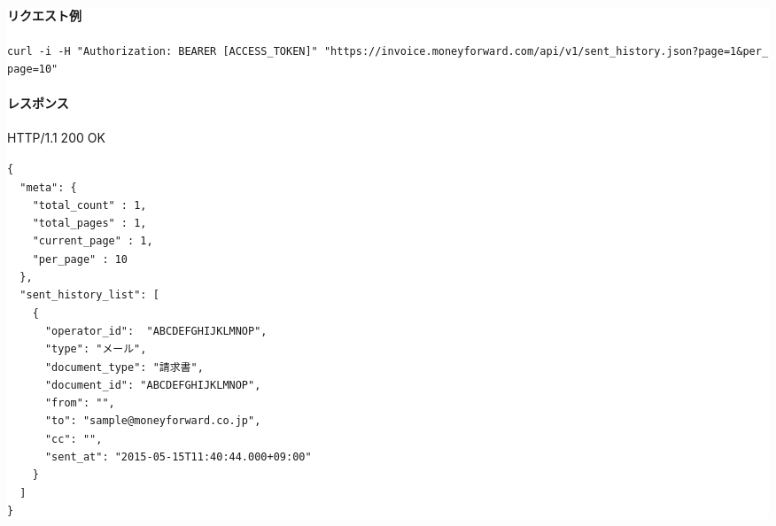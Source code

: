 #### リクエスト例
```
curl -i -H "Authorization: BEARER [ACCESS_TOKEN]" "https://invoice.moneyforward.com/api/v1/sent_history.json?page=1&per_page=10"
```

#### レスポンス
HTTP/1.1 200 OK

```
{
  "meta": {
    "total_count" : 1,
    "total_pages" : 1,
    "current_page" : 1,
    "per_page" : 10
  },
  "sent_history_list": [
    {
      "operator_id":  "ABCDEFGHIJKLMNOP",
      "type": "メール",
      "document_type": "請求書",
      "document_id": "ABCDEFGHIJKLMNOP",
      "from": "",
      "to": "sample@moneyforward.co.jp",
      "cc": "",
      "sent_at": "2015-05-15T11:40:44.000+09:00"
    }
  ]
}
```
